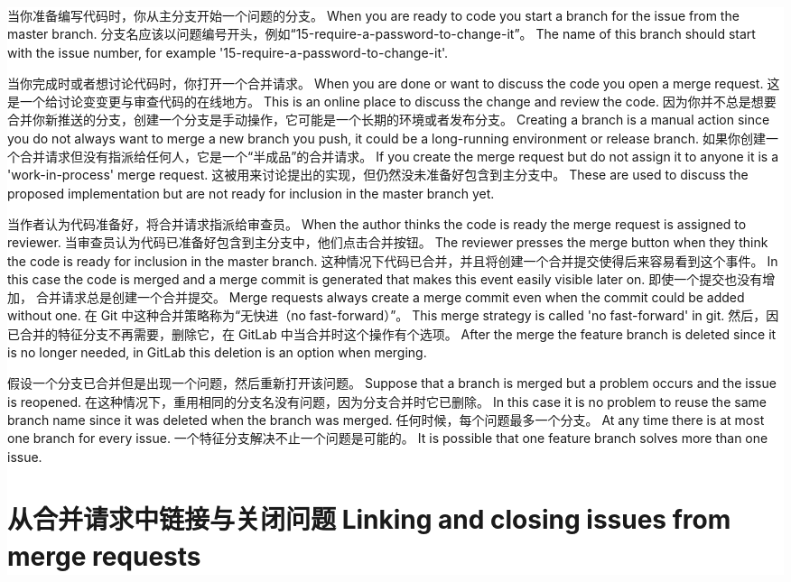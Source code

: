 当你准备编写代码时，你从主分支开始一个问题的分支。
When you are ready to code you start a branch for the issue from the master branch.
分支名应该以问题编号开头，例如“15-require-a-password-to-change-it”。
The name of this branch should start with the issue number, for example '15-require-a-password-to-change-it'.

当你完成时或者想讨论代码时，你打开一个合并请求。
When you are done or want to discuss the code you open a merge request.
这是一个给讨论变变更与审查代码的在线地方。
This is an online place to discuss the change and review the code.
因为你并不总是想要合并你新推送的分支，创建一个分支是手动操作，它可能是一个长期的环境或者发布分支。
Creating a branch is a manual action since you do not always want to merge a new branch you push, it could be a long-running environment or release branch.
如果你创建一个合并请求但没有指派给任何人，它是一个“半成品”的合并请求。
If you create the merge request but do not assign it to anyone it is a 'work-in-process' merge request.
这被用来讨论提出的实现，但仍然没未准备好包含到主分支中。
These are used to discuss the proposed implementation but are not ready for inclusion in the master branch yet.

当作者认为代码准备好，将合并请求指派给审查员。
When the author thinks the code is ready the merge request is assigned to reviewer.
当审查员认为代码已准备好包含到主分支中，他们点击合并按钮。
The reviewer presses the merge button when they think the code is ready for inclusion in the master branch.
这种情况下代码已合并，并且将创建一个合并提交使得后来容易看到这个事件。
In this case the code is merged and a merge commit is generated that makes this event easily visible later on.
即使一个提交也没有增加， 合并请求总是创建一个合并提交。
Merge requests always create a merge commit even when the commit could be added without one.
在 Git 中这种合并策略称为“无快进（no fast-forward）”。
This merge strategy is called 'no fast-forward' in git.
然后，因已合并的特征分支不再需要，删除它，在 GitLab 中当合并时这个操作有个选项。
After the merge the feature branch is deleted since it is no longer needed, in GitLab this deletion is an option when merging.

假设一个分支已合并但是出现一个问题，然后重新打开该问题。
Suppose that a branch is merged but a problem occurs and the issue is reopened.
在这种情况下，重用相同的分支名没有问题，因为分支合并时它已删除。
In this case it is no problem to reuse the same branch name since it was deleted when the branch was merged.
任何时候，每个问题最多一个分支。
At any time there is at most one branch for every issue.
一个特征分支解决不止一个问题是可能的。
It is possible that one feature branch solves more than one issue.

# 从合并请求中链接与关闭问题  Linking and closing issues from merge requests
